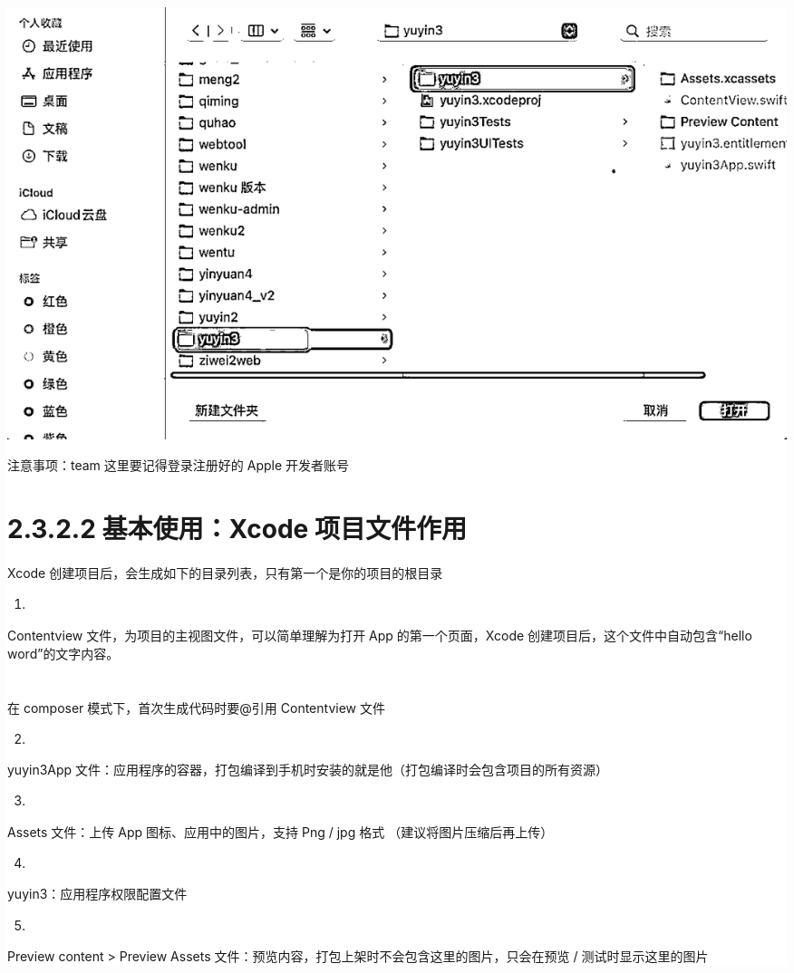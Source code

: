 ![](img/fa924ec2d338ae8ef00590239760bdb9.png)

注意事项：team 这里要记得登录注册好的 Apple 开发者账号

# 2.3.2.2 基本使用：Xcode 项目文件作用

Xcode 创建项目后，会生成如下的目录列表，只有第一个是你的项目的根目录

1.

Contentview 文件，为项目的主视图文件，可以简单理解为打开 App 的第一个页面，Xcode 创建项目后，这个文件中自动包含“hello word”的文字内容。

# 

在 composer 模式下，首次生成代码时要@引用 Contentview 文件

2.

yuyin3App 文件：应用程序的容器，打包编译到手机时安装的就是他（打包编译时会包含项目的所有资源）

3.

Assets 文件：上传 App 图标、应用中的图片，支持 Png / jpg 格式 （建议将图片压缩后再上传）

4.

yuyin3：应用程序权限配置文件

5.

Preview content > Preview Assets 文件：预览内容，打包上架时不会包含这里的图片，只会在预览 / 测试时显示这里的图片
